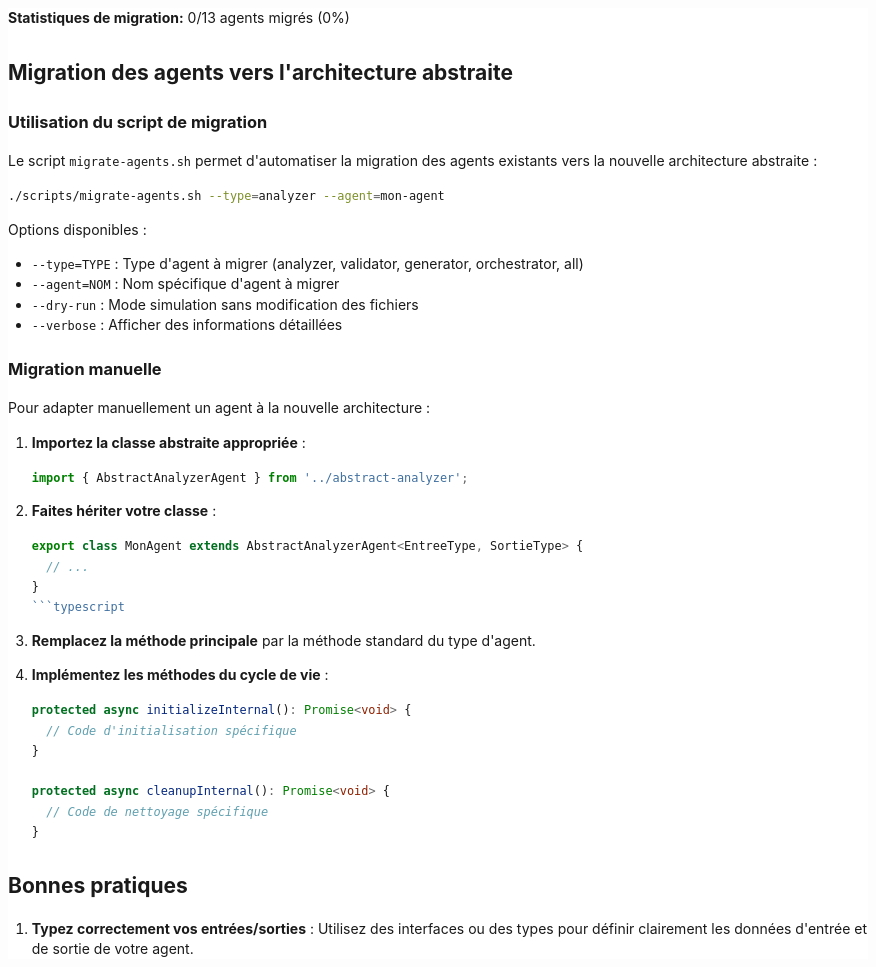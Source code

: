**Statistiques de migration:** 0/13 agents migrés (0%)

## Migration des agents vers l'architecture abstraite


### Utilisation du script de migration


Le script `migrate-agents.sh` permet d'automatiser la migration des agents existants vers la nouvelle architecture abstraite :

```bash
./scripts/migrate-agents.sh --type=analyzer --agent=mon-agent
```

Options disponibles :
- `--type=TYPE` : Type d'agent à migrer (analyzer, validator, generator, orchestrator, all)
- `--agent=NOM` : Nom spécifique d'agent à migrer
- `--dry-run` : Mode simulation sans modification des fichiers
- `--verbose` : Afficher des informations détaillées

### Migration manuelle


Pour adapter manuellement un agent à la nouvelle architecture :

1. **Importez la classe abstraite appropriée** :
   ```typescript
   import { AbstractAnalyzerAgent } from '../abstract-analyzer';
   ```

2. **Faites hériter votre classe** :
   ```typescript
   export class MonAgent extends AbstractAnalyzerAgent<EntreeType, SortieType> {
     // ...
   }
   ```typescript

3. **Remplacez la méthode principale** par la méthode standard du type d'agent.

4. **Implémentez les méthodes du cycle de vie** :
   ```typescript
   protected async initializeInternal(): Promise<void> {
     // Code d'initialisation spécifique
   }

   protected async cleanupInternal(): Promise<void> {
     // Code de nettoyage spécifique
   }
   ```

## Bonnes pratiques


1. **Typez correctement vos entrées/sorties** : Utilisez des interfaces ou des types pour définir clairement les données d'entrée et de sortie de votre agent.
